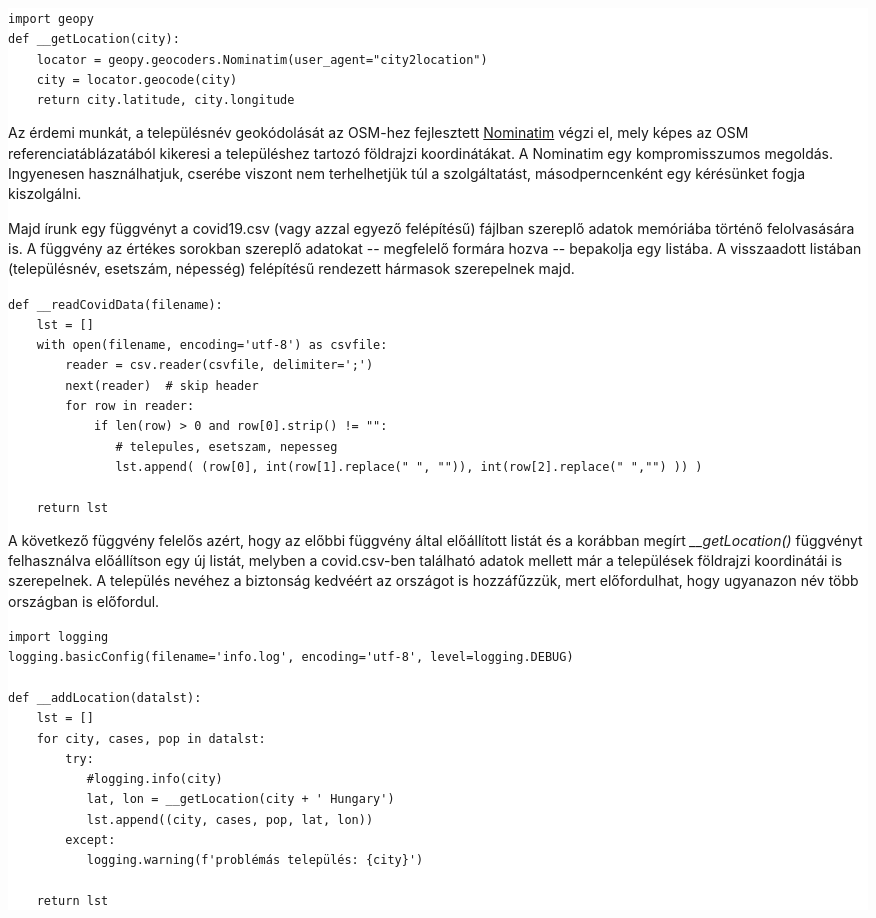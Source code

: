 ```
import geopy
def __getLocation(city):
    locator = geopy.geocoders.Nominatim(user_agent="city2location")
    city = locator.geocode(city)
    return city.latitude, city.longitude
```

Az érdemi munkát, a településnév geokódolását az OSM-hez fejlesztett [Nominatim](https://geopy.readthedocs.io/en/stable/index.html?highlight=Nominatim#geopy.geocoders.Nominatim)
végzi el, mely képes az OSM referenciatáblázatából kikeresi a településhez tartozó földrajzi koordinátákat. A Nominatim egy kompromisszumos megoldás. Ingyenesen 
használhatjuk, cserébe viszont nem terhelhetjük túl a szolgáltatást, másodperncenként egy kérésünket fogja kiszolgálni. 

Majd írunk egy függvényt a covid19.csv (vagy azzal egyező felépítésű) fájlban szereplő adatok memóriába történő felolvasására is. A függvény az értékes sorokban 
szereplő adatokat -- megfelelő formára hozva -- bepakolja egy listába. 
A visszaadott listában (településnév, esetszám, népesség) felépítésű rendezett hármasok szerepelnek majd. 

```
def __readCovidData(filename):
    lst = []
    with open(filename, encoding='utf-8') as csvfile:
        reader = csv.reader(csvfile, delimiter=';')
        next(reader)  # skip header
        for row in reader:
            if len(row) > 0 and row[0].strip() != "":
               # telepules, esetszam, nepesseg
               lst.append( (row[0], int(row[1].replace(" ", "")), int(row[2].replace(" ","") )) )

    return lst
```

A következő függvény felelős azért, hogy az előbbi függvény által előállított listát és a korábban megírt _\_\_getLocation()_ függvényt felhasználva
előállítson egy új listát, melyben a covid.csv-ben található adatok mellett már a települések földrajzi koordinátái is szerepelnek. A település nevéhez a 
biztonság kedvéért az országot is hozzáfűzzük, mert előfordulhat, hogy ugyanazon név több országban is előfordul.

```
import logging
logging.basicConfig(filename='info.log', encoding='utf-8', level=logging.DEBUG)

def __addLocation(datalst):
    lst = []
    for city, cases, pop in datalst:
        try:
           #logging.info(city) 
           lat, lon = __getLocation(city + ' Hungary')
           lst.append((city, cases, pop, lat, lon))
        except:
           logging.warning(f'problémás település: {city}') 
           
    return lst
```
